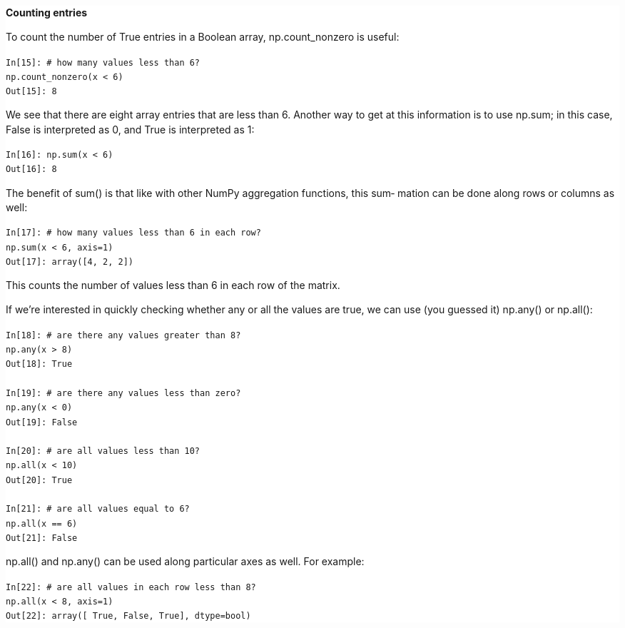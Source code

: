 **Counting entries**

To count the number of True entries in a Boolean array, np.count_nonzero is useful:

```
In[15]: # how many values less than 6?
np.count_nonzero(x < 6)
Out[15]: 8
```

We see that there are eight array entries that are less than 6. Another way to get at this
information is to use np.sum; in this case, False is interpreted as 0, and True is interpreted as 1:

```
In[16]: np.sum(x < 6)
Out[16]: 8
```

The benefit of sum() is that like with other NumPy aggregation functions, this sum‐
mation can be done along rows or columns as well:

```
In[17]: # how many values less than 6 in each row?
np.sum(x < 6, axis=1)
Out[17]: array([4, 2, 2])
```

This counts the number of values less than 6 in each row of the matrix.

If we’re interested in quickly checking whether any or all the values are true, we can
use (you guessed it) np.any() or np.all():

```
In[18]: # are there any values greater than 8?
np.any(x > 8)
Out[18]: True

In[19]: # are there any values less than zero?
np.any(x < 0)
Out[19]: False

In[20]: # are all values less than 10?
np.all(x < 10)
Out[20]: True

In[21]: # are all values equal to 6?
np.all(x == 6)
Out[21]: False
```

np.all() and np.any() can be used along particular axes as well. For example:

```
In[22]: # are all values in each row less than 8?
np.all(x < 8, axis=1)
Out[22]: array([ True, False, True], dtype=bool)
```
